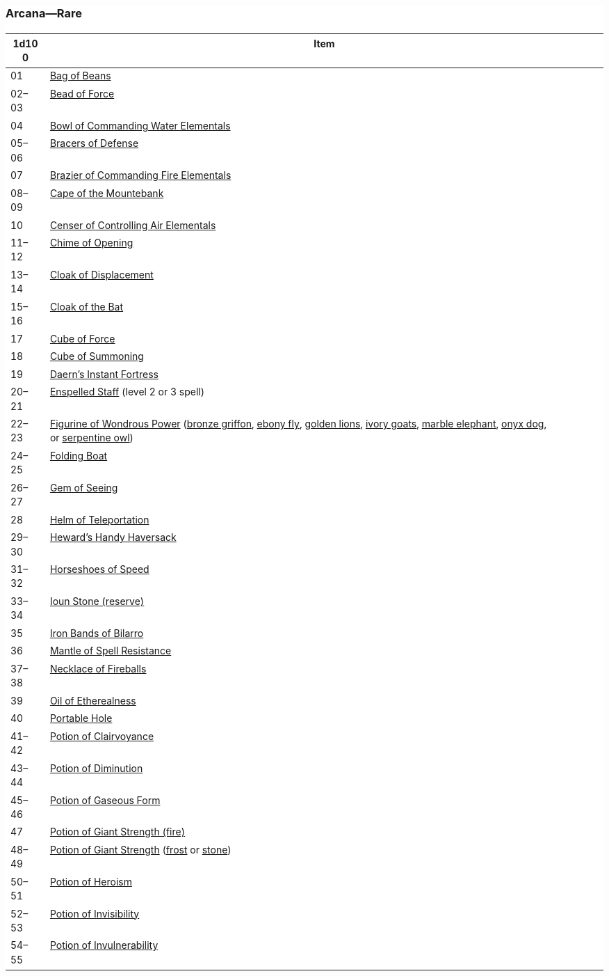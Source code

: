 ### [](https://www.dndbeyond.com/sources/dnd/dmg-2024/random-magic-items#ArcanaRare)Arcana—Rare
|1d100|Item|
|---|---|
|01|[Bag of Beans](https://www.dndbeyond.com/magic-items/9228355-bag-of-beans)|
|02–03|[Bead of Force](https://www.dndbeyond.com/magic-items/9180132-bead-of-force)|
|04|[Bowl of Commanding Water Elementals](https://www.dndbeyond.com/magic-items/9228366-bowl-of-commanding-water-elementals)|
|05–06|[Bracers of Defense](https://www.dndbeyond.com/magic-items/4594-bracers-of-defense)|
|07|[Brazier of Commanding Fire Elementals](https://www.dndbeyond.com/magic-items/9228367-brazier-of-commanding-fire-elementals)|
|08–09|[Cape of the Mountebank](https://www.dndbeyond.com/magic-items/9228376-cape-of-the-mountebank)|
|10|[Censer of Controlling Air Elementals](https://www.dndbeyond.com/magic-items/9228396-censer-of-controlling-air-elementals)|
|11–12|[Chime of Opening](https://www.dndbeyond.com/magic-items/9228405-chime-of-opening)|
|13–14|[Cloak of Displacement](https://www.dndbeyond.com/magic-items/9228407-cloak-of-displacement)|
|15–16|[Cloak of the Bat](https://www.dndbeyond.com/magic-items/4608-cloak-of-the-bat)|
|17|[Cube of Force](https://www.dndbeyond.com/magic-items/9228411-cube-of-force)|
|18|[Cube of Summoning](https://www.dndbeyond.com/magic-items/9228412-cube-of-summoning)|
|19|[Daern’s Instant Fortress](https://www.dndbeyond.com/magic-items/9228414-daerns-instant-fortress)|
|20–21|[Enspelled Staff](https://www.dndbeyond.com/magic-items/9228594-enspelled-staff) (level 2 or 3 spell)|
|22–23|[Figurine of Wondrous Power](https://www.dndbeyond.com/magic-items/9228621-figurine-of-wondrous-power) ([bronze griffon](https://www.dndbeyond.com/magic-items/9228612-figurine-of-wondrous-power-bronze-griffon), [ebony fly](https://www.dndbeyond.com/magic-items/9228613-figurine-of-wondrous-power-ebony-fly), [golden lions](https://www.dndbeyond.com/magic-items/9228614-figurine-of-wondrous-power-golden-lions), [ivory goats](https://www.dndbeyond.com/magic-items/9228615-figurine-of-wondrous-power-ivory-goats), [marble elephant](https://www.dndbeyond.com/magic-items/9228616-figurine-of-wondrous-power-marble-elephant), [onyx dog](https://www.dndbeyond.com/magic-items/9228618-figurine-of-wondrous-power-onyx-dog), or [serpentine owl](https://www.dndbeyond.com/magic-items/9228619-figurine-of-wondrous-power-serpentine-owl))|
|24–25|[Folding Boat](https://www.dndbeyond.com/magic-items/9228649-folding-boat)|
|26–27|[Gem of Seeing](https://www.dndbeyond.com/magic-items/9228653-gem-of-seeing)|
|28|[Helm of Teleportation](https://www.dndbeyond.com/magic-items/4656-helm-of-teleportation)|
|29–30|[Heward’s Handy Haversack](https://www.dndbeyond.com/magic-items/9228722-hewards-handy-haversack)|
|31–32|[Horseshoes of Speed](https://www.dndbeyond.com/magic-items/9228783-horseshoes-of-speed)|
|33–34|[Ioun Stone (reserve)](https://www.dndbeyond.com/magic-items/9228800-ioun-stone-of-reserve)|
|35|[Iron Bands of Bilarro](https://www.dndbeyond.com/magic-items/9228805-iron-bands-of-bilarro)|
|36|[Mantle of Spell Resistance](https://www.dndbeyond.com/magic-items/4673-mantle-of-spell-resistance)|
|37–38|[Necklace of Fireballs](https://www.dndbeyond.com/magic-items/9228861-necklace-of-fireballs)|
|39|[Oil of Etherealness](https://www.dndbeyond.com/magic-items/4687-oil-of-etherealness)|
|40|[Portable Hole](https://www.dndbeyond.com/magic-items/9228932-portable-hole)|
|41–42|[Potion of Clairvoyance](https://www.dndbeyond.com/magic-items/4701-potion-of-clairvoyance)|
|43–44|[Potion of Diminution](https://www.dndbeyond.com/magic-items/4703-potion-of-diminution)|
|45–46|[Potion of Gaseous Form](https://www.dndbeyond.com/magic-items/4705-potion-of-gaseous-form)|
|47|[Potion of Giant Strength (fire)](https://www.dndbeyond.com/magic-items/5130-potion-of-fire-giant-strength)|
|48–49|[Potion of Giant Strength](https://www.dndbeyond.com/magic-items/5417-potion-of-giant-strength) ([frost](https://www.dndbeyond.com/magic-items/5129-potion-of-frost-giant-strength) or [stone](https://www.dndbeyond.com/magic-items/5128-potion-of-stone-giant-strength))|
|50–51|[Potion of Heroism](https://www.dndbeyond.com/magic-items/4709-potion-of-heroism)|
|52–53|[Potion of Invisibility](https://www.dndbeyond.com/magic-items/9228935-potion-of-invisibility)|
|54–55|[Potion of Invulnerability](https://www.dndbeyond.com/magic-items/5358-potion-of-invulnerability)|